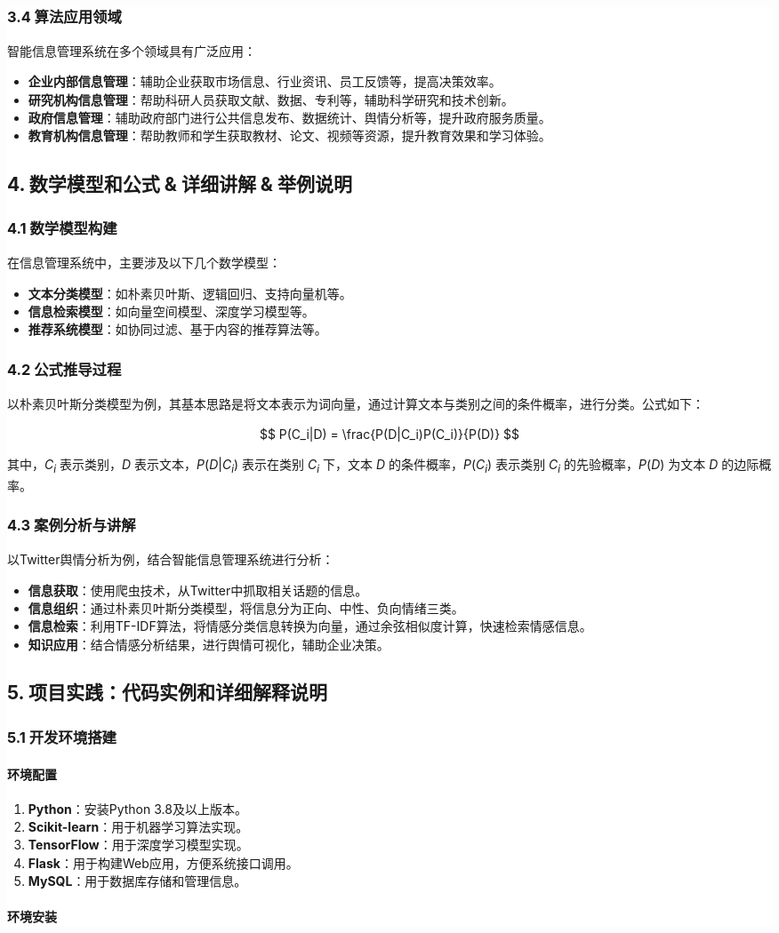 ### 3.4 算法应用领域

智能信息管理系统在多个领域具有广泛应用：

- **企业内部信息管理**：辅助企业获取市场信息、行业资讯、员工反馈等，提高决策效率。
- **研究机构信息管理**：帮助科研人员获取文献、数据、专利等，辅助科学研究和技术创新。
- **政府信息管理**：辅助政府部门进行公共信息发布、数据统计、舆情分析等，提升政府服务质量。
- **教育机构信息管理**：帮助教师和学生获取教材、论文、视频等资源，提升教育效果和学习体验。

## 4. 数学模型和公式 & 详细讲解 & 举例说明

### 4.1 数学模型构建

在信息管理系统中，主要涉及以下几个数学模型：

- **文本分类模型**：如朴素贝叶斯、逻辑回归、支持向量机等。
- **信息检索模型**：如向量空间模型、深度学习模型等。
- **推荐系统模型**：如协同过滤、基于内容的推荐算法等。

### 4.2 公式推导过程

以朴素贝叶斯分类模型为例，其基本思路是将文本表示为词向量，通过计算文本与类别之间的条件概率，进行分类。公式如下：

$$
P(C_i|D) = \frac{P(D|C_i)P(C_i)}{P(D)}
$$

其中，$C_i$ 表示类别，$D$ 表示文本，$P(D|C_i)$ 表示在类别 $C_i$ 下，文本 $D$ 的条件概率，$P(C_i)$ 表示类别 $C_i$ 的先验概率，$P(D)$ 为文本 $D$ 的边际概率。

### 4.3 案例分析与讲解

以Twitter舆情分析为例，结合智能信息管理系统进行分析：

- **信息获取**：使用爬虫技术，从Twitter中抓取相关话题的信息。
- **信息组织**：通过朴素贝叶斯分类模型，将信息分为正向、中性、负向情绪三类。
- **信息检索**：利用TF-IDF算法，将情感分类信息转换为向量，通过余弦相似度计算，快速检索情感信息。
- **知识应用**：结合情感分析结果，进行舆情可视化，辅助企业决策。

## 5. 项目实践：代码实例和详细解释说明

### 5.1 开发环境搭建

#### 环境配置

1. **Python**：安装Python 3.8及以上版本。
2. **Scikit-learn**：用于机器学习算法实现。
3. **TensorFlow**：用于深度学习模型实现。
4. **Flask**：用于构建Web应用，方便系统接口调用。
5. **MySQL**：用于数据库存储和管理信息。

#### 环境安装
